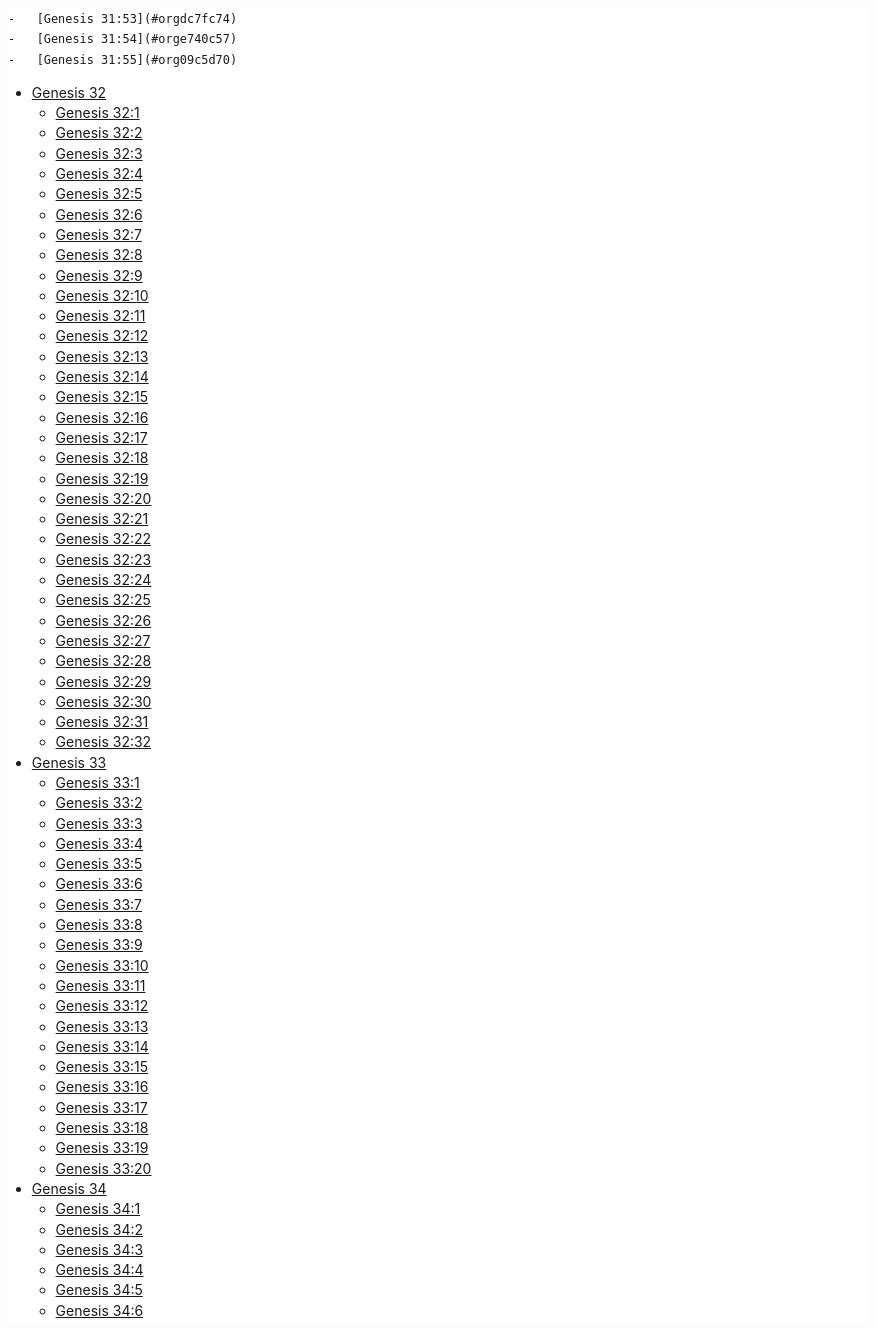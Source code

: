     -   [Genesis 31:53](#orgdc7fc74)
    -   [Genesis 31:54](#orge740c57)
    -   [Genesis 31:55](#org09c5d70)
-   [Genesis 32](#org98a02b7)
    -   [Genesis 32:1](#org3b309f1)
    -   [Genesis 32:2](#org16b10ac)
    -   [Genesis 32:3](#org67edf4f)
    -   [Genesis 32:4](#orgc76bc5b)
    -   [Genesis 32:5](#org9a33d45)
    -   [Genesis 32:6](#orgee608f4)
    -   [Genesis 32:7](#org82a550f)
    -   [Genesis 32:8](#org6790cf4)
    -   [Genesis 32:9](#org01e2ea6)
    -   [Genesis 32:10](#org2a3cb57)
    -   [Genesis 32:11](#org5e0a283)
    -   [Genesis 32:12](#org602436d)
    -   [Genesis 32:13](#org4712797)
    -   [Genesis 32:14](#org5650621)
    -   [Genesis 32:15](#org472158e)
    -   [Genesis 32:16](#org82186de)
    -   [Genesis 32:17](#orgd7624d5)
    -   [Genesis 32:18](#orgcf9cd4f)
    -   [Genesis 32:19](#org0a1832f)
    -   [Genesis 32:20](#orgf27166d)
    -   [Genesis 32:21](#org09cb7fe)
    -   [Genesis 32:22](#orgf6217df)
    -   [Genesis 32:23](#org246554e)
    -   [Genesis 32:24](#org44ddbb5)
    -   [Genesis 32:25](#org8524f83)
    -   [Genesis 32:26](#org428ed9d)
    -   [Genesis 32:27](#org1d4a699)
    -   [Genesis 32:28](#org232f6ab)
    -   [Genesis 32:29](#org21ba715)
    -   [Genesis 32:30](#org9ae04c7)
    -   [Genesis 32:31](#org93ca9ff)
    -   [Genesis 32:32](#orgbb68348)
-   [Genesis 33](#org8d1066c)
    -   [Genesis 33:1](#org0b2bf13)
    -   [Genesis 33:2](#orgb33f429)
    -   [Genesis 33:3](#orgf5ae1dc)
    -   [Genesis 33:4](#org3b3854a)
    -   [Genesis 33:5](#org2b0ec21)
    -   [Genesis 33:6](#org5db00ce)
    -   [Genesis 33:7](#org4c546ab)
    -   [Genesis 33:8](#org9e9729c)
    -   [Genesis 33:9](#orge6af3cb)
    -   [Genesis 33:10](#orgaba557d)
    -   [Genesis 33:11](#org431c373)
    -   [Genesis 33:12](#orgf755876)
    -   [Genesis 33:13](#org7970685)
    -   [Genesis 33:14](#orgb89d513)
    -   [Genesis 33:15](#orgf722d5f)
    -   [Genesis 33:16](#org17ac030)
    -   [Genesis 33:17](#orgbfff8d3)
    -   [Genesis 33:18](#org79c5b29)
    -   [Genesis 33:19](#orga0fdaaa)
    -   [Genesis 33:20](#org8590033)
-   [Genesis 34](#orgf645b11)
    -   [Genesis 34:1](#org5ff2b5b)
    -   [Genesis 34:2](#org90b580c)
    -   [Genesis 34:3](#orgdd1e68a)
    -   [Genesis 34:4](#orgffe62fb)
    -   [Genesis 34:5](#orgb291c15)
    -   [Genesis 34:6](#org4c46865)
